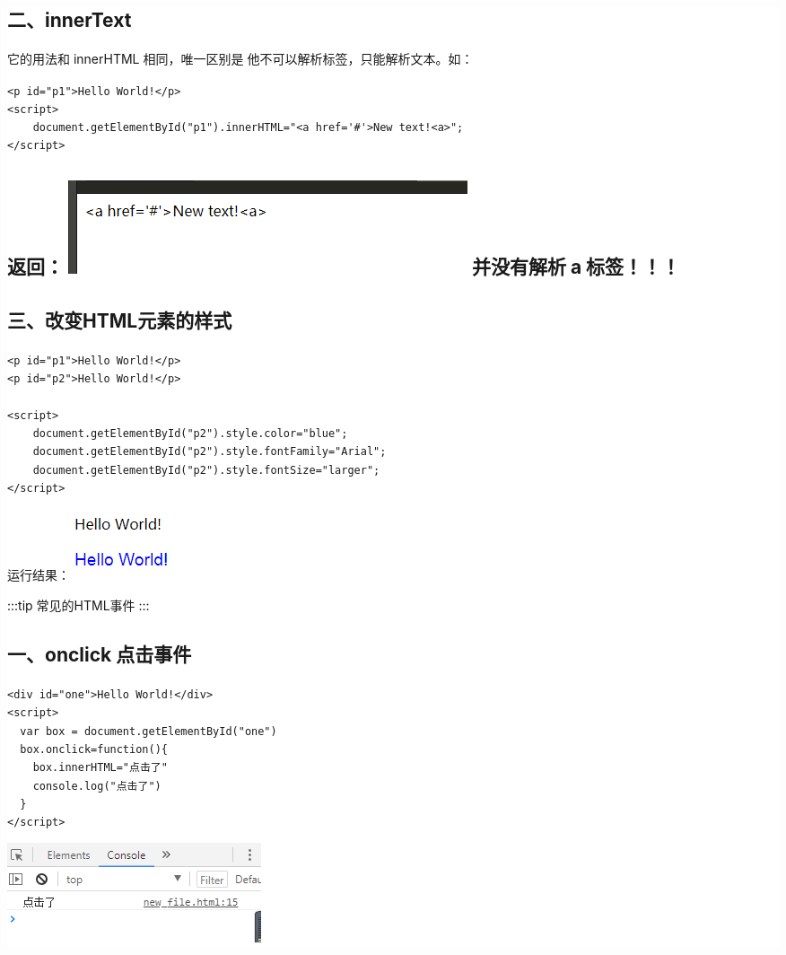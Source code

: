 ## 二、innerText
它的用法和 innerHTML 相同，唯一区别是 他不可以解析标签，只能解析文本。如：
```
<p id="p1">Hello World!</p>
<script>
	document.getElementById("p1").innerHTML="<a href='#'>New text!<a>";
</script>
```
返回：
![](../images/26.png)
并没有解析 a 标签！！！
---
## 三、改变HTML元素的样式
```
<p id="p1">Hello World!</p>
<p id="p2">Hello World!</p>

<script>
    document.getElementById("p2").style.color="blue";
    document.getElementById("p2").style.fontFamily="Arial";
    document.getElementById("p2").style.fontSize="larger";
</script>
```
运行结果：
![](../images/27.png)

:::tip
  常见的HTML事件
:::

## 一、onclick 点击事件
```
<div id="one">Hello World!</div>
<script>
  var box = document.getElementById("one")
  box.onclick=function(){
    box.innerHTML="点击了"
    console.log("点击了")
  }
</script>
```
![](../images/10.png)
